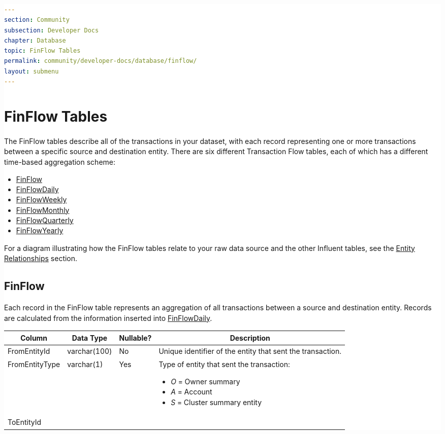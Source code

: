 ```yaml
---
section: Community
subsection: Developer Docs
chapter: Database
topic: FinFlow Tables
permalink: community/developer-docs/database/finflow/
layout: submenu
---
```


# FinFlow Tables #

The FinFlow tables describe all of the transactions in your dataset, with each record representing one or more transactions between a specific source and destination entity. There are six different Transaction Flow tables, each of which has a different time-based aggregation scheme:

- [FinFlow](#finflow)
- [FinFlowDaily](#finflowdaily)
- [FinFlowWeekly](#finflowweekly)
- [FinFlowMonthly](#finflowmonthly)
- [FinFlowQuarterly](#finflowquarterly)
- [FinFlowYearly](#finflowyearly)

For a diagram illustrating how the FinFlow tables relate to your raw data source and the other Influent tables, see the [Entity Relationships](#entity-relationships) section.

## <a name="finflow"></a>FinFlow ##

Each record in the FinFlow table represents an aggregation of all transactions between a source and destination entity. Records are calculated from the information inserted into [FinFlowDaily](#finflowdaily).

<div class="props">
	<table class="summaryTable">
		<thead>
			<tr>
				<th scope="col">Column</th>
				<th scope="col">Data Type</th>
				<th scope="col">Nullable?</th>
				<th scope="col">Description</th>
			</tr>
		</thead>
		<tbody>
			<tr>
				<td class="property">FromEntityId</td>
				<td class="value">varchar(100)</td>
				<td class="description">No</td>
				<td class="description">Unique identifier of the entity that sent the transaction.</td>
			</tr>
			<tr>
				<td class="property">FromEntityType</td>
				<td class="value">varchar(1)</td>
				<td class="description">Yes</td>
				<td class="description">Type of entity that sent the transaction: 
					<ul>
						<li><em>O</em> = Owner summary</li>
						<li><em>A</em> = Account</li>
						<li><em>S</em> = Cluster summary entity</li>
					</ul>
				</td>
			</tr>
			<tr>
				<td class="property">ToEntityId</td>